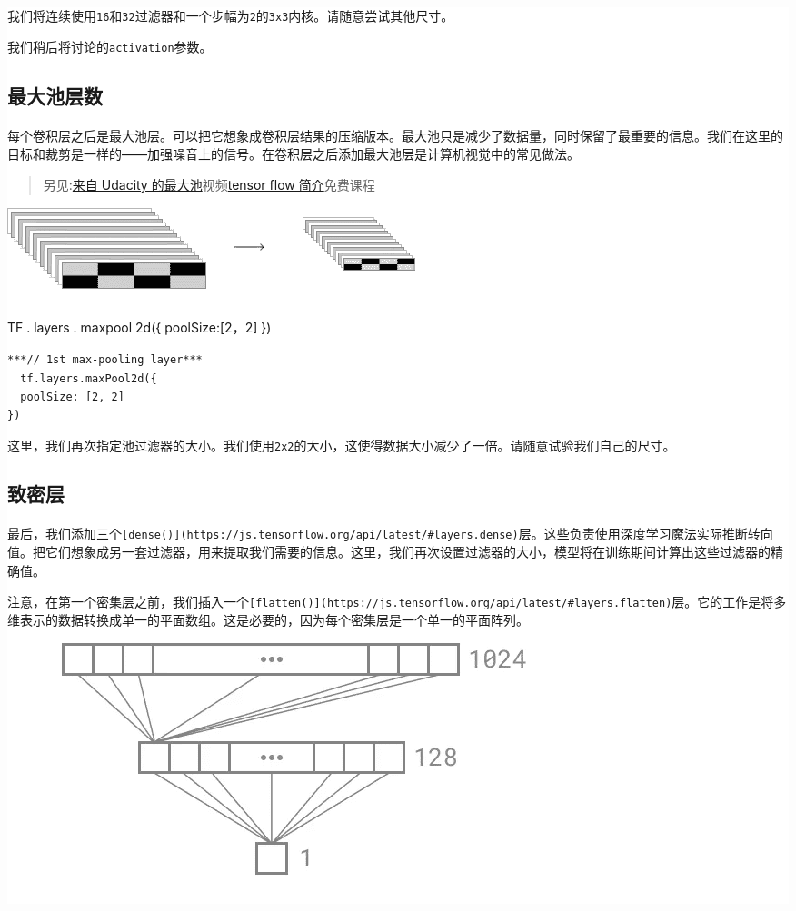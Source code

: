 我们将连续使用`16`和`32`过滤器和一个步幅为`2`的`3x3`内核。请随意尝试其他尺寸。

我们稍后将讨论的`activation`参数。

## 最大池层数

每个卷积层之后是最大池层。可以把它想象成卷积层结果的压缩版本。最大池只是减少了数据量，同时保留了最重要的信息。我们在这里的目标和裁剪是一样的——加强噪音上的信号。在卷积层之后添加最大池层是计算机视觉中的常见做法。

> 另见:[来自 Udacity 的最大池](https://youtu.be/o_DJ-FO6dw0)视频[tensor flow 简介](https://www.udacity.com/course/intro-to-tensorflow-for-deep-learning--ud187)免费课程

![](img/276aeea414135d474ee84eb94c563bb9.png)

TF . layers . maxpool 2d({ poolSize:[2，2] })

```
***// 1st max-pooling layer***
  tf.layers.maxPool2d({ 
  poolSize: [2, 2] 
})
```

这里，我们再次指定池过滤器的大小。我们使用`2x2`的大小，这使得数据大小减少了一倍。请随意试验我们自己的尺寸。

## 致密层

最后，我们添加三个`[dense()](https://js.tensorflow.org/api/latest/#layers.dense)`层。这些负责使用深度学习魔法实际推断转向值。把它们想象成另一套过滤器，用来提取我们需要的信息。这里，我们再次设置过滤器的大小，模型将在训练期间计算出这些过滤器的精确值。

注意，在第一个密集层之前，我们插入一个`[flatten()](https://js.tensorflow.org/api/latest/#layers.flatten)`层。它的工作是将多维表示的数据转换成单一的平面数组。这是必要的，因为每个密集层是一个单一的平面阵列。

![](img/6853fbf7cb3a83bcb4b5e06399d014fe.png)
